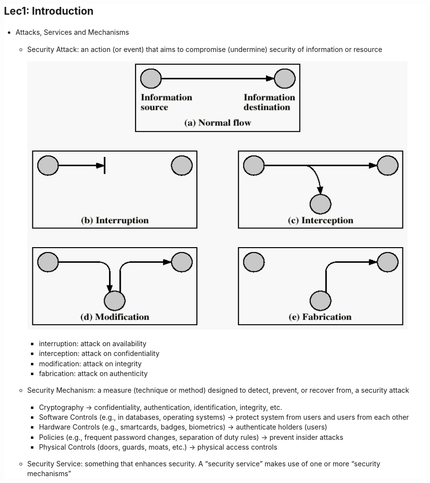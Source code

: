 ## Lec1: Introduction

* Attacks, Services and Mechanisms

  * Security Attack: an action (or event) that aims to compromise (undermine) security of information or resource 

    ![image-20201102141651261](image-20201102141651261.png)

    * interruption: attack on availability
    * interception: attack on confidentiality
    * modification: attack on integrity
    * fabrication: attack on authenticity

  * Security Mechanism: a measure (technique or method) designed to detect, prevent, or recover from, a security attack 

    * Cryptography -> confidentiality, authentication, identification, integrity, etc. 
    * Software Controls (e.g., in databases, operating systems) -> protect system from users and users from each other 
    * Hardware Controls (e.g., smartcards, badges, biometrics) -> authenticate holders (users) 
    * Policies (e.g., frequent password changes, separation of duty rules) -> prevent insider attacks 
    * Physical Controls (doors, guards, moats, etc.) -> physical access controls

  * Security Service: something that enhances security. A “security service” makes use of one or more “security mechanisms” 

